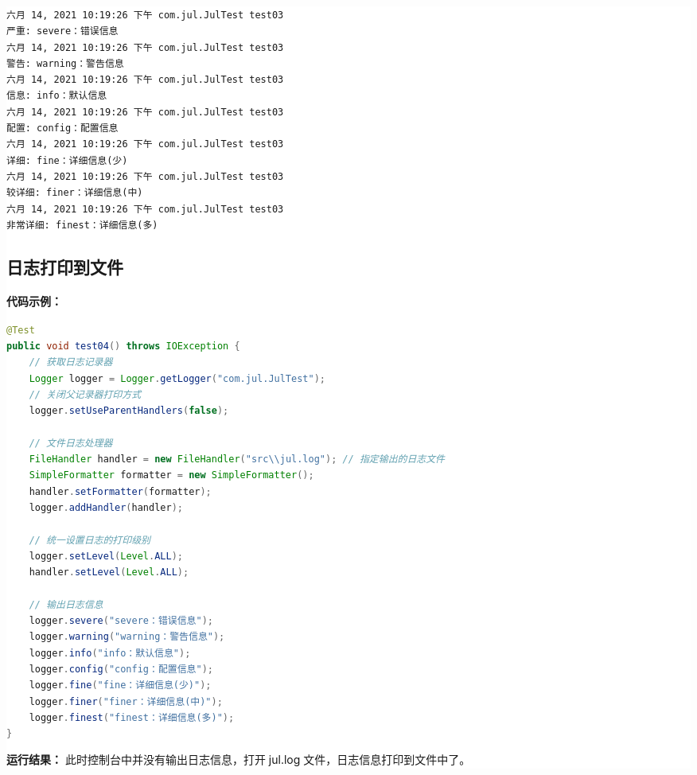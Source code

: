 ```xml
六月 14, 2021 10:19:26 下午 com.jul.JulTest test03
严重: severe：错误信息
六月 14, 2021 10:19:26 下午 com.jul.JulTest test03
警告: warning：警告信息
六月 14, 2021 10:19:26 下午 com.jul.JulTest test03
信息: info：默认信息
六月 14, 2021 10:19:26 下午 com.jul.JulTest test03
配置: config：配置信息
六月 14, 2021 10:19:26 下午 com.jul.JulTest test03
详细: fine：详细信息(少)
六月 14, 2021 10:19:26 下午 com.jul.JulTest test03
较详细: finer：详细信息(中)
六月 14, 2021 10:19:26 下午 com.jul.JulTest test03
非常详细: finest：详细信息(多)

```

## 日志打印到文件

**代码示例：**

```java
@Test
public void test04() throws IOException {
    // 获取日志记录器
    Logger logger = Logger.getLogger("com.jul.JulTest");
    // 关闭父记录器打印方式
    logger.setUseParentHandlers(false);

    // 文件日志处理器
    FileHandler handler = new FileHandler("src\\jul.log"); // 指定输出的日志文件
    SimpleFormatter formatter = new SimpleFormatter();
    handler.setFormatter(formatter);
    logger.addHandler(handler);

    // 统一设置日志的打印级别
    logger.setLevel(Level.ALL);
    handler.setLevel(Level.ALL);

    // 输出日志信息
    logger.severe("severe：错误信息");
    logger.warning("warning：警告信息");
    logger.info("info：默认信息");
    logger.config("config：配置信息");
    logger.fine("fine：详细信息(少)");
    logger.finer("finer：详细信息(中)");
    logger.finest("finest：详细信息(多)");
}

```

**运行结果：** 此时控制台中并没有输出日志信息，打开 jul.log 文件，日志信息打印到文件中了。
